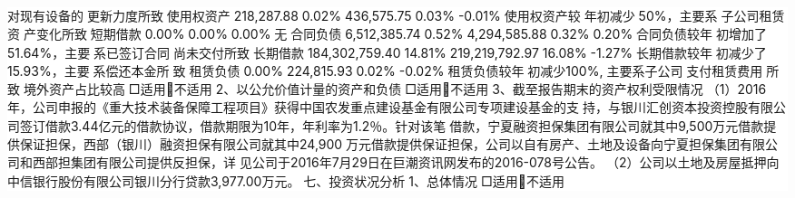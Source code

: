 对现有设备的
更新力度所致
使用权资产
218,287.88
0.02%
436,575.75
0.03%
-0.01%
使用权资产较
年初减少
50%，主要系
子公司租赁资
产变化所致
短期借款
0.00%
0.00%
0.00%
无
合同负债
6,512,385.74
0.52%
4,294,585.88
0.32%
0.20%
合同负债较年
初增加了
51.64%，主要
系已签订合同
尚未交付所致
长期借款
184,302,759.40
14.81%
219,219,792.97
16.08%
-1.27%
长期借款较年
初减少了
15.93%，主要
系偿还本金所
致
租赁负债
0.00%
224,815.93
0.02%
-0.02%
租赁负债较年
初减少100%,
主要系子公司
支付租赁费用
所致
境外资产占比较高
□适用不适用
2、以公允价值计量的资产和负债
□适用不适用
3、截至报告期末的资产权利受限情况
（1）2016年，公司申报的《重大技术装备保障工程项目》获得中国农发重点建设基金有限公司专项建设基金的支
持，与银川汇创资本投资控股有限公司签订借款3.44亿元的借款协议，借款期限为10年，年利率为1.2％。针对该笔
借款，宁夏融资担保集团有限公司就其中9,500万元借款提供保证担保，西部（银川）融资担保有限公司就其中24,900
万元借款提供保证担保，公司以自有房产、土地及设备向宁夏担保集团有限公司和西部担集团有限公司提供反担保，详
见公司于2016年7月29日在巨潮资讯网发布的2016-078号公告。
（2）公司以土地及房屋抵押向中信银行股份有限公司银川分行贷款3,977.00万元。
七、投资状况分析
1、总体情况
□适用不适用